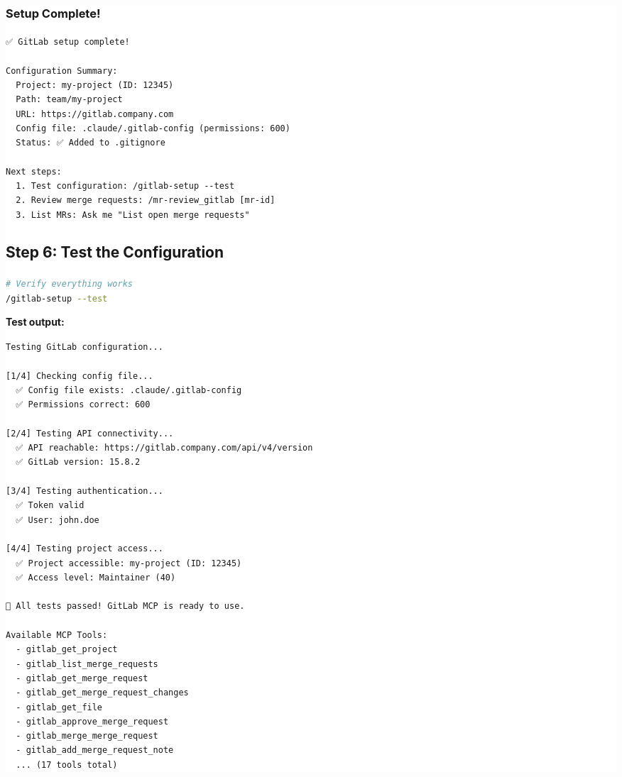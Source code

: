 ### Setup Complete!
```
✅ GitLab setup complete!

Configuration Summary:
  Project: my-project (ID: 12345)
  Path: team/my-project
  URL: https://gitlab.company.com
  Config file: .claude/.gitlab-config (permissions: 600)
  Status: ✅ Added to .gitignore

Next steps:
  1. Test configuration: /gitlab-setup --test
  2. Review merge requests: /mr-review_gitlab [mr-id]
  3. List MRs: Ask me "List open merge requests"
```

## Step 6: Test the Configuration

```bash
# Verify everything works
/gitlab-setup --test
```

**Test output:**
```
Testing GitLab configuration...

[1/4] Checking config file...
  ✅ Config file exists: .claude/.gitlab-config
  ✅ Permissions correct: 600

[2/4] Testing API connectivity...
  ✅ API reachable: https://gitlab.company.com/api/v4/version
  ✅ GitLab version: 15.8.2

[3/4] Testing authentication...
  ✅ Token valid
  ✅ User: john.doe

[4/4] Testing project access...
  ✅ Project accessible: my-project (ID: 12345)
  ✅ Access level: Maintainer (40)

🎉 All tests passed! GitLab MCP is ready to use.

Available MCP Tools:
  - gitlab_get_project
  - gitlab_list_merge_requests
  - gitlab_get_merge_request
  - gitlab_get_merge_request_changes
  - gitlab_get_file
  - gitlab_approve_merge_request
  - gitlab_merge_merge_request
  - gitlab_add_merge_request_note
  ... (17 tools total)
```
